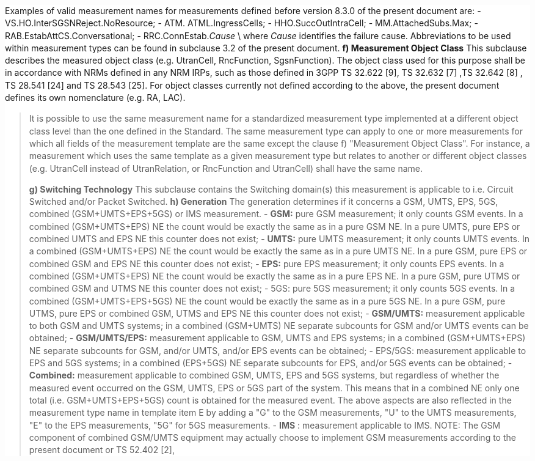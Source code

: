 Examples of valid measurement names for measurements defined before version
8.3.0 of the present document are:
\- VS.HO.InterSGSNReject.NoResource;
\- ATM. ATML.IngressCells;
\- HHO.SuccOutIntraCell;
\- MM.AttachedSubs.Max;
\- RAB.EstabAttCS.Conversational;
\- RRC.ConnEstab._Cause_ \ where _Cause_ identifies the failure cause.
Abbreviations to be used within measurement types can be found in subclause
3.2 of the present document.
**f) Measurement Object Class**
This subclause describes the measured object class (e.g. UtranCell,
RncFunction, SgsnFunction). The object class used for this purpose shall be in
accordance with NRMs defined in any NRM IRPs, such as those defined in 3GPP TS
32.622 [9], TS 32.632 [7] ,TS 32.642 [8] , TS 28.541 [24] and TS 28.543 [25].
For object classes currently not defined according to the above, the present
document defines its own nomenclature (e.g. RA, LAC).
> It is possible to use the same measurement name for a standardized
> measurement type implemented at a different object class level than the one
> defined in the Standard. The same measurement type can apply to one or more
> measurements for which all fields of the measurement template are the same
> except the clause f) \"Measurement Object Class\". For instance, a
> measurement which uses the same template as a given measurement type but
> relates to another or different object classes (e.g. UtranCell instead of
> UtranRelation, or RncFunction and UtranCell) shall have the same name.
>
> **g) Switching Technology**
This subclause contains the Switching domain(s) this measurement is applicable
to i.e. Circuit Switched and/or Packet Switched.
**h) Generation**
The generation determines if it concerns a GSM, UMTS, EPS, 5GS, combined
(GSM+UMTS+EPS+5GS) or IMS measurement.
\- **GSM:** pure GSM measurement; it only counts GSM events. In a combined
(GSM+UMTS+EPS) NE the count would be exactly the same as in a pure GSM NE. In
a pure UMTS, pure EPS or combined UMTS and EPS NE this counter does not exist;
\- **UMTS:** pure UMTS measurement; it only counts UMTS events. In a combined
(GSM+UMTS+EPS) NE the count would be exactly the same as in a pure UMTS NE. In
a pure GSM, pure EPS or combined GSM and EPS NE this counter does not exist;
> \- **EPS:** pure EPS measurement; it only counts EPS events. In a combined
> (GSM+UMTS+EPS) NE the count would be exactly the same as in a pure EPS NE.
> In a pure GSM, pure UTMS or combined GSM and UTMS NE this counter does not
> exist;
\- 5GS: pure 5GS measurement; it only counts 5GS events. In a combined
(GSM+UMTS+EPS+5GS) NE the count would be exactly the same as in a pure 5GS NE.
In a pure GSM, pure UTMS, pure EPS or combined GSM, UTMS and EPS NE this
counter does not exist;
\- **GSM/UMTS:** measurement applicable to both GSM and UMTS systems; in a
combined (GSM+UMTS) NE separate subcounts for GSM and/or UMTS events can be
obtained;
> \- **GSM/UMTS/EPS:** measurement applicable to GSM, UMTS and EPS systems; in
> a combined (GSM+UMTS+EPS) NE separate subcounts for GSM, and/or UMTS, and/or
> EPS events can be obtained;
\- EPS/5GS: measurement applicable to EPS and 5GS systems; in a combined
(EPS+5GS) NE separate subcounts for EPS, and/or 5GS events can be obtained;
\- **Combined:** measurement applicable to combined GSM, UMTS, EPS and 5GS
systems, but regardless of whether the measured event occurred on the GSM,
UMTS, EPS or 5GS part of the system. This means that in a combined NE only one
total (i.e. GSM+UMTS+EPS+5GS) count is obtained for the measured event.
The above aspects are also reflected in the measurement type name in template
item E by adding a \"G\" to the GSM measurements, \"U\" to the UMTS
measurements, \"E\" to the EPS measurements, \"5G\" for 5GS measurements.
\- **IMS** : measurement applicable to IMS.
NOTE: The GSM component of combined GSM/UMTS equipment may actually choose to
implement GSM measurements according to the present document or TS 52.402 [2],